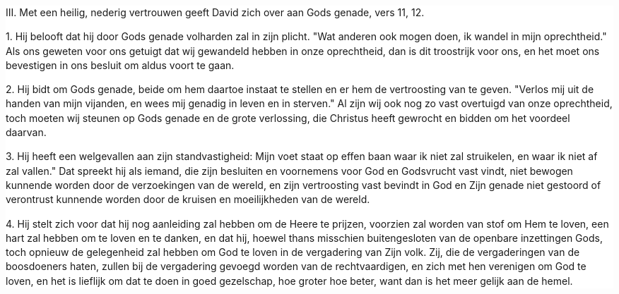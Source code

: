 III. Met een heilig, nederig vertrouwen geeft David zich over aan Gods genade, vers 11, 12. 

1\. Hij belooft dat hij door Gods genade volharden zal in zijn plicht. "Wat anderen ook mogen doen, ik wandel in mijn oprechtheid." Als ons geweten voor ons getuigt dat wij gewandeld hebben in onze oprechtheid, dan is dit troostrijk voor ons, en het moet ons bevestigen in ons besluit om aldus voort te gaan.

2\. Hij bidt om Gods genade, beide om hem daartoe instaat te stellen en er hem de vertroosting van te geven. "Verlos mij uit de handen van mijn vijanden, en wees mij genadig in leven en in sterven." Al zijn wij ook nog zo vast overtuigd van onze oprechtheid, toch moeten wij steunen op Gods genade en de grote verlossing, die Christus heeft gewrocht en bidden om het voordeel daarvan.

3\. Hij heeft een welgevallen aan zijn standvastigheid: Mijn voet staat op effen baan waar ik niet zal struikelen, en waar ik niet af zal vallen." Dat spreekt hij als iemand, die zijn besluiten en voornemens voor God en Godsvrucht vast vindt, niet bewogen kunnende worden door de verzoekingen van de wereld, en zijn vertroosting vast bevindt in God en Zijn genade niet gestoord of verontrust kunnende worden door de kruisen en moeilijkheden van de wereld.

4\. Hij stelt zich voor dat hij nog aanleiding zal hebben om de Heere te prijzen, voorzien zal worden van stof om Hem te loven, een hart zal hebben om te loven en te danken, en dat hij, hoewel thans misschien buitengesloten van de openbare inzettingen Gods, toch opnieuw de gelegenheid zal hebben om God te loven in de vergadering van Zijn volk. Zij, die de vergaderingen van de boosdoeners haten, zullen bij de vergadering gevoegd worden van de rechtvaardigen, en zich met hen verenigen om God te loven, en het is lieflijk om dat te doen in goed gezelschap, hoe groter hoe beter, want dan is het meer gelijk aan de hemel.
 
